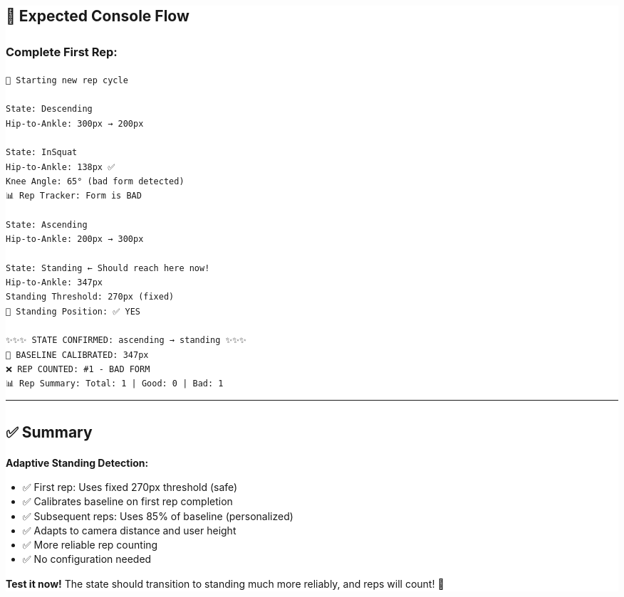 ## 🚀 Expected Console Flow

### **Complete First Rep:**

```
🔄 Starting new rep cycle

State: Descending
Hip-to-Ankle: 300px → 200px

State: InSquat
Hip-to-Ankle: 138px ✅
Knee Angle: 65° (bad form detected)
📊 Rep Tracker: Form is BAD

State: Ascending  
Hip-to-Ankle: 200px → 300px

State: Standing ← Should reach here now!
Hip-to-Ankle: 347px
Standing Threshold: 270px (fixed)
📏 Standing Position: ✅ YES

✨✨✨ STATE CONFIRMED: ascending → standing ✨✨✨
📏 BASELINE CALIBRATED: 347px
❌ REP COUNTED: #1 - BAD FORM
📊 Rep Summary: Total: 1 | Good: 0 | Bad: 1
```

---

## ✅ Summary

**Adaptive Standing Detection:**
- ✅ First rep: Uses fixed 270px threshold (safe)
- ✅ Calibrates baseline on first rep completion
- ✅ Subsequent reps: Uses 85% of baseline (personalized)
- ✅ Adapts to camera distance and user height
- ✅ More reliable rep counting
- ✅ No configuration needed

**Test it now!** The state should transition to standing much more reliably, and reps will count! 🎯

